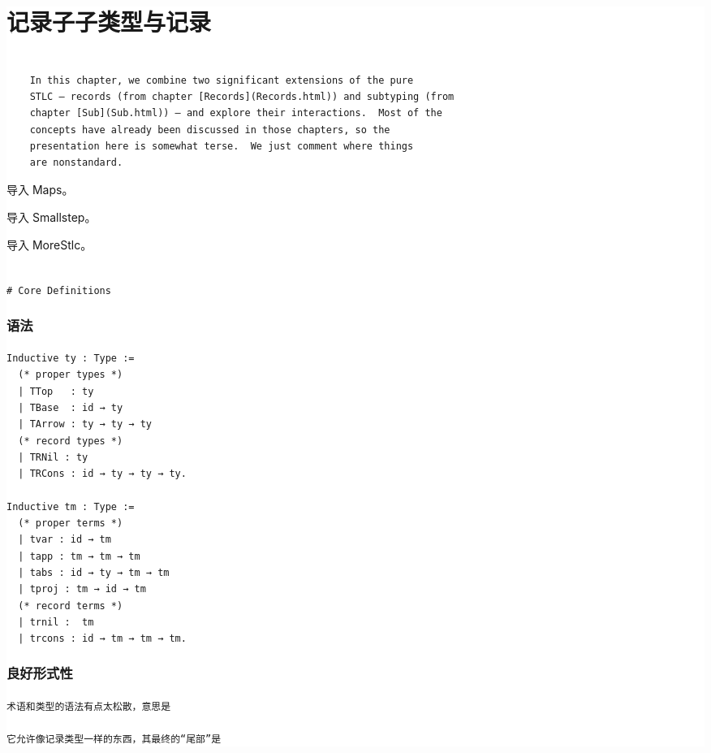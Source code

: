 # 记录子子类型与记录

```

    In this chapter, we combine two significant extensions of the pure
    STLC — records (from chapter [Records](Records.html)) and subtyping (from
    chapter [Sub](Sub.html)) — and explore their interactions.  Most of the
    concepts have already been discussed in those chapters, so the
    presentation here is somewhat terse.  We just comment where things
    are nonstandard.

```

导入 Maps。

导入 Smallstep。

导入 MoreStlc。

```

# Core Definitions

```

### 语法

```
Inductive ty : Type :=
  (* proper types *)
  | TTop   : ty
  | TBase  : id → ty
  | TArrow : ty → ty → ty
  (* record types *)
  | TRNil : ty
  | TRCons : id → ty → ty → ty.

Inductive tm : Type :=
  (* proper terms *)
  | tvar : id → tm
  | tapp : tm → tm → tm
  | tabs : id → ty → tm → tm
  | tproj : tm → id → tm
  (* record terms *)
  | trnil :  tm
  | trcons : id → tm → tm → tm.

```

### 良好形式性

    术语和类型的语法有点太松散，意思是

    它允许像记录类型一样的东西，其最终的“尾部”是
